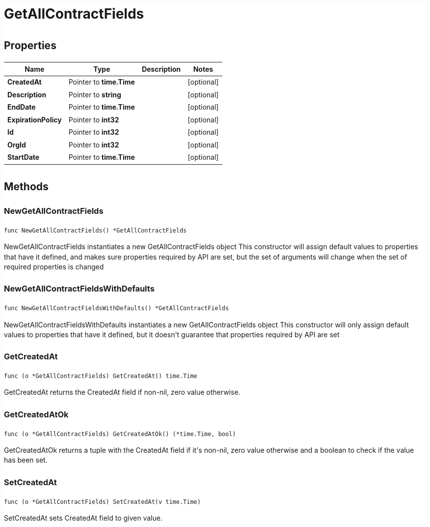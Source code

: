 # GetAllContractFields

## Properties

Name | Type | Description | Notes
------------ | ------------- | ------------- | -------------
**CreatedAt** | Pointer to **time.Time** |  | [optional] 
**Description** | Pointer to **string** |  | [optional] 
**EndDate** | Pointer to **time.Time** |  | [optional] 
**ExpirationPolicy** | Pointer to **int32** |  | [optional] 
**Id** | Pointer to **int32** |  | [optional] 
**OrgId** | Pointer to **int32** |  | [optional] 
**StartDate** | Pointer to **time.Time** |  | [optional] 

## Methods

### NewGetAllContractFields

`func NewGetAllContractFields() *GetAllContractFields`

NewGetAllContractFields instantiates a new GetAllContractFields object
This constructor will assign default values to properties that have it defined,
and makes sure properties required by API are set, but the set of arguments
will change when the set of required properties is changed

### NewGetAllContractFieldsWithDefaults

`func NewGetAllContractFieldsWithDefaults() *GetAllContractFields`

NewGetAllContractFieldsWithDefaults instantiates a new GetAllContractFields object
This constructor will only assign default values to properties that have it defined,
but it doesn't guarantee that properties required by API are set

### GetCreatedAt

`func (o *GetAllContractFields) GetCreatedAt() time.Time`

GetCreatedAt returns the CreatedAt field if non-nil, zero value otherwise.

### GetCreatedAtOk

`func (o *GetAllContractFields) GetCreatedAtOk() (*time.Time, bool)`

GetCreatedAtOk returns a tuple with the CreatedAt field if it's non-nil, zero value otherwise
and a boolean to check if the value has been set.

### SetCreatedAt

`func (o *GetAllContractFields) SetCreatedAt(v time.Time)`

SetCreatedAt sets CreatedAt field to given value.
